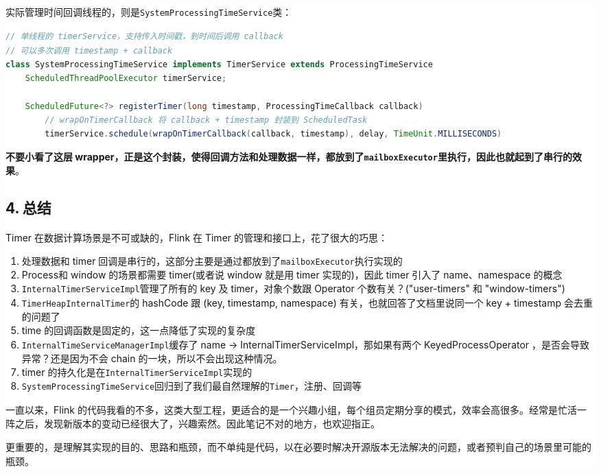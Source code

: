 实际管理时间回调线程的，则是`SystemProcessingTimeService`类：

```java
// 单线程的 timerService，支持传入时间戳，到时间后调用 callback
// 可以多次调用 timestamp + callback
class SystemProcessingTimeService implements TimerService extends ProcessingTimeService
    ScheduledThreadPoolExecutor timerService;

    ScheduledFuture<?> registerTimer(long timestamp, ProcessingTimeCallback callback)
        // wrapOnTimerCallback 将 callback + timestamp 封装到 ScheduledTask
        timerService.schedule(wrapOnTimerCallback(callback, timestamp), delay, TimeUnit.MILLISECONDS)

```

**不要小看了这层 wrapper，正是这个封装，使得回调方法和处理数据一样，都放到了`mailboxExecutor`里执行，因此也就起到了串行的效果**。

## 4. 总结

Timer 在数据计算场景是不可或缺的，Flink 在 Timer 的管理和接口上，花了很大的巧思：
1. 处理数据和 timer 回调是串行的，这部分主要是通过都放到了`mailboxExecutor`执行实现的      
2. Process和 window 的场景都需要 timer(或者说 window 就是用 timer 实现的)，因此 timer 引入了 name、namespace 的概念    
3. `InternalTimerServiceImpl`管理了所有的 key 及 timer，对象个数跟 Operator 个数有关？("user-timers" 和 "window-timers")      
4. `TimerHeapInternalTimer`的 hashCode 跟 (key, timestamp, namespace) 有关，也就回答了文档里说同一个 key + timestamp 会去重的问题了   
5. time 的回调函数是固定的，这一点降低了实现的复杂度   
6. `InternalTimeServiceManagerImpl`缓存了 name -> InternalTimerServiceImpl，那如果有两个 KeyedProcessOperator ，是否会导致异常？还是因为不会 chain 的一块，所以不会出现这种情况。   
7. timer 的持久化是在`InternalTimerServiceImpl`实现的   
8. `SystemProcessingTimeService`回归到了我们最自然理解的`Timer`，注册、回调等  


一直以来，Flink 的代码我看的不多，这类大型工程，更适合的是一个兴趣小组，每个组员定期分享的模式，效率会高很多。经常是忙活一阵之后，发现新版本的变动已经很大了，兴趣索然。因此笔记不对的地方，也欢迎指正。

更重要的，是理解其实现的目的、思路和瓶颈，而不单纯是代码，以在必要时解决开源版本无法解决的问题，或者预判自己的场景里可能的瓶颈。